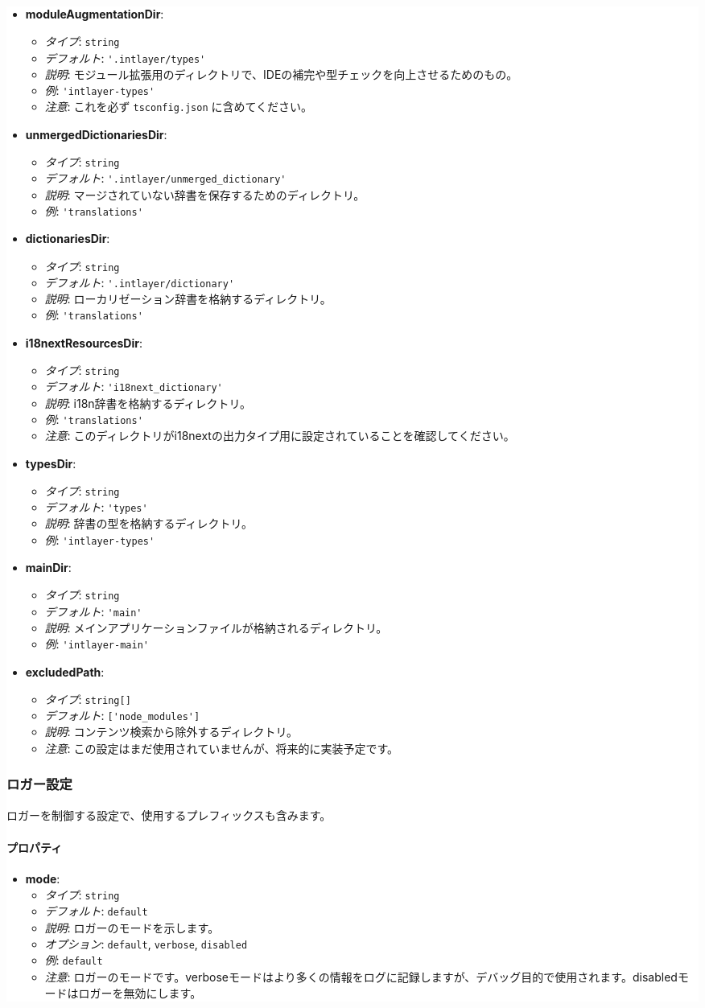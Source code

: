 - **moduleAugmentationDir**:
  - _タイプ_: `string`
  - _デフォルト_: `'.intlayer/types'`
  - _説明_: モジュール拡張用のディレクトリで、IDEの補完や型チェックを向上させるためのもの。
  - _例_: `'intlayer-types'`
  - _注意_: これを必ず `tsconfig.json` に含めてください。

- **unmergedDictionariesDir**:
  - _タイプ_: `string`
  - _デフォルト_: `'.intlayer/unmerged_dictionary'`
  - _説明_: マージされていない辞書を保存するためのディレクトリ。
  - _例_: `'translations'`

- **dictionariesDir**:
  - _タイプ_: `string`
  - _デフォルト_: `'.intlayer/dictionary'`
  - _説明_: ローカリゼーション辞書を格納するディレクトリ。
  - _例_: `'translations'`

- **i18nextResourcesDir**:
  - _タイプ_: `string`
  - _デフォルト_: `'i18next_dictionary'`
  - _説明_: i18n辞書を格納するディレクトリ。
  - _例_: `'translations'`
  - _注意_: このディレクトリがi18nextの出力タイプ用に設定されていることを確認してください。

- **typesDir**:
  - _タイプ_: `string`
  - _デフォルト_: `'types'`
  - _説明_: 辞書の型を格納するディレクトリ。
  - _例_: `'intlayer-types'`

- **mainDir**:
  - _タイプ_: `string`
  - _デフォルト_: `'main'`
  - _説明_: メインアプリケーションファイルが格納されるディレクトリ。
  - _例_: `'intlayer-main'`

- **excludedPath**:
  - _タイプ_: `string[]`
  - _デフォルト_: `['node_modules']`
  - _説明_: コンテンツ検索から除外するディレクトリ。
  - _注意_: この設定はまだ使用されていませんが、将来的に実装予定です。

### ロガー設定

ロガーを制御する設定で、使用するプレフィックスも含みます。

#### プロパティ

- **mode**:
  - _タイプ_: `string`
  - _デフォルト_: `default`
  - _説明_: ロガーのモードを示します。
  - _オプション_: `default`, `verbose`, `disabled`
  - _例_: `default`
  - _注意_: ロガーのモードです。verboseモードはより多くの情報をログに記録しますが、デバッグ目的で使用されます。disabledモードはロガーを無効にします。
